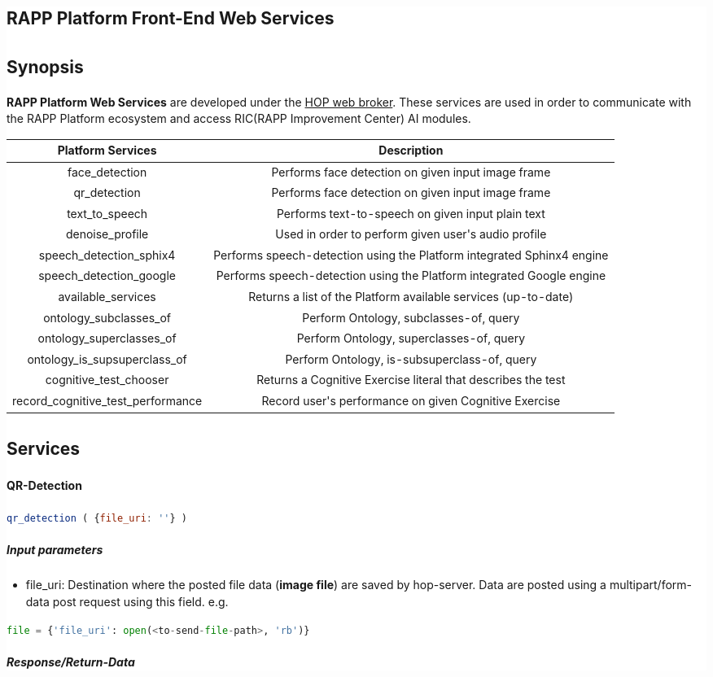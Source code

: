 RAPP Platform Front-End Web Services
-------------------------------------

## Synopsis

**RAPP Platform Web Services** are developed under the  [HOP web broker](https://github.com/manuel-serrano/hop).
These services are used in order to communicate with the RAPP Platform ecosystem and access RIC(RAPP Improvement Center) AI modules.

| Platform Services                 | Description   |
| :-------------------------------: | :-----------: |
| face_detection                    |  Performs face detection on given input image frame                        |
| qr_detection                      |  Performs face detection on given input image frame                        |
| text_to_speech                    |  Performs text-to-speech on given input plain text                         |
| denoise_profile                   |  Used in order to perform given user's audio profile                       |
| speech_detection_sphix4           |  Performs speech-detection using the Platform integrated Sphinx4 engine    |
| speech_detection_google           |  Performs speech-detection using the Platform integrated Google engine     |
| available_services                |  Returns a list of the Platform available services (up-to-date)            |
| ontology_subclasses_of            |  Perform Ontology, subclasses-of, query                                    |
| ontology_superclasses_of          |  Perform Ontology, superclasses-of, query                                  |
| ontology_is_supsuperclass_of      |  Perform Ontology, is-subsuperclass-of, query                              |
| cognitive_test_chooser            |  Returns a Cognitive Exercise literal that describes the test              |
| record_cognitive_test_performance |  Record user's performance on given Cognitive Exercise                     |


## Services


#### QR-Detection

```javascript
qr_detection ( {file_uri: ''} )
```

##### Input parameters

- file_uri: Destination where the posted file data (**image file**) are saved by hop-server. Data are posted using a multipart/form-data post request using this field. e.g.


```python
file = {'file_uri': open(<to-send-file-path>, 'rb')}
```

##### Response/Return-Data
